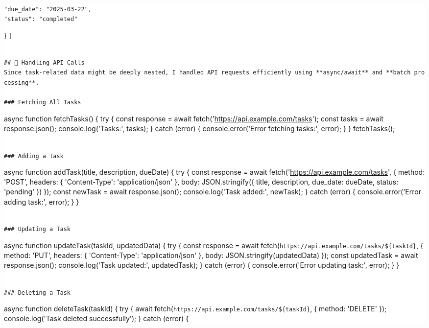     "due_date": "2025-03-22",
    "status": "completed"
  }
]
```

## 🔄 Handling API Calls
Since task-related data might be deeply nested, I handled API requests efficiently using **async/await** and **batch processing**.

### Fetching All Tasks
```
async function fetchTasks() {
  try {
    const response = await fetch('https://api.example.com/tasks');
    const tasks = await response.json();
    console.log('Tasks:', tasks);
  } catch (error) {
    console.error('Error fetching tasks:', error);
  }
}
fetchTasks();
```

### Adding a Task
```
async function addTask(title, description, dueDate) {
  try {
    const response = await fetch('https://api.example.com/tasks', {
      method: 'POST',
      headers: { 'Content-Type': 'application/json' },
      body: JSON.stringify({ title, description, due_date: dueDate, status: 'pending' })
    });
    const newTask = await response.json();
    console.log('Task added:', newTask);
  } catch (error) {
    console.error('Error adding task:', error);
  }
}
```

### Updating a Task
```
async function updateTask(taskId, updatedData) {
  try {
    const response = await fetch(`https://api.example.com/tasks/${taskId}`, {
      method: 'PUT',
      headers: { 'Content-Type': 'application/json' },
      body: JSON.stringify(updatedData)
    });
    const updatedTask = await response.json();
    console.log('Task updated:', updatedTask);
  } catch (error) {
    console.error('Error updating task:', error);
  }
}
```

### Deleting a Task
```
async function deleteTask(taskId) {
  try {
    await fetch(`https://api.example.com/tasks/${taskId}`, { method: 'DELETE' });
    console.log('Task deleted successfully');
  } catch (error) {